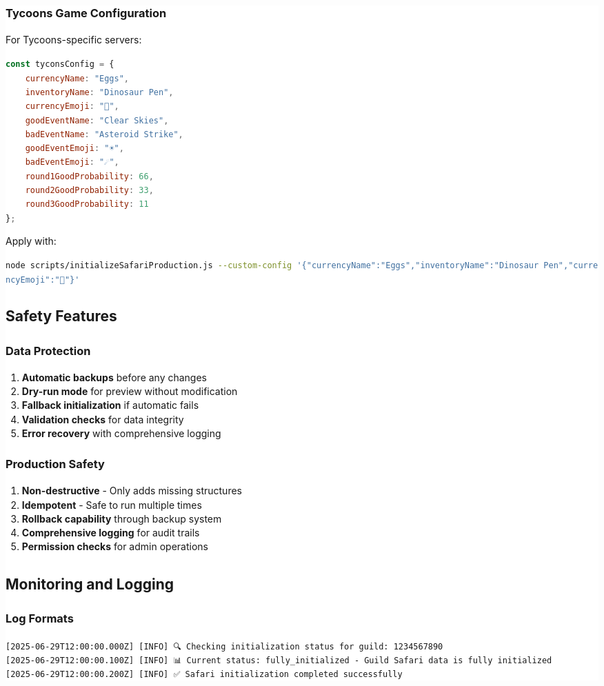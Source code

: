 ### Tycoons Game Configuration

For Tycoons-specific servers:

```javascript
const tyconsConfig = {
    currencyName: "Eggs",
    inventoryName: "Dinosaur Pen",
    currencyEmoji: "🥚",
    goodEventName: "Clear Skies",
    badEventName: "Asteroid Strike",
    goodEventEmoji: "☀️",
    badEventEmoji: "☄️",
    round1GoodProbability: 66,
    round2GoodProbability: 33,
    round3GoodProbability: 11
};
```

Apply with:

```bash
node scripts/initializeSafariProduction.js --custom-config '{"currencyName":"Eggs","inventoryName":"Dinosaur Pen","currencyEmoji":"🥚"}'
```

## Safety Features

### Data Protection

1. **Automatic backups** before any changes
2. **Dry-run mode** for preview without modification
3. **Fallback initialization** if automatic fails
4. **Validation checks** for data integrity
5. **Error recovery** with comprehensive logging

### Production Safety

1. **Non-destructive** - Only adds missing structures
2. **Idempotent** - Safe to run multiple times
3. **Rollback capability** through backup system
4. **Comprehensive logging** for audit trails
5. **Permission checks** for admin operations

## Monitoring and Logging

### Log Formats

```
[2025-06-29T12:00:00.000Z] [INFO] 🔍 Checking initialization status for guild: 1234567890
[2025-06-29T12:00:00.100Z] [INFO] 📊 Current status: fully_initialized - Guild Safari data is fully initialized
[2025-06-29T12:00:00.200Z] [INFO] ✅ Safari initialization completed successfully
```
